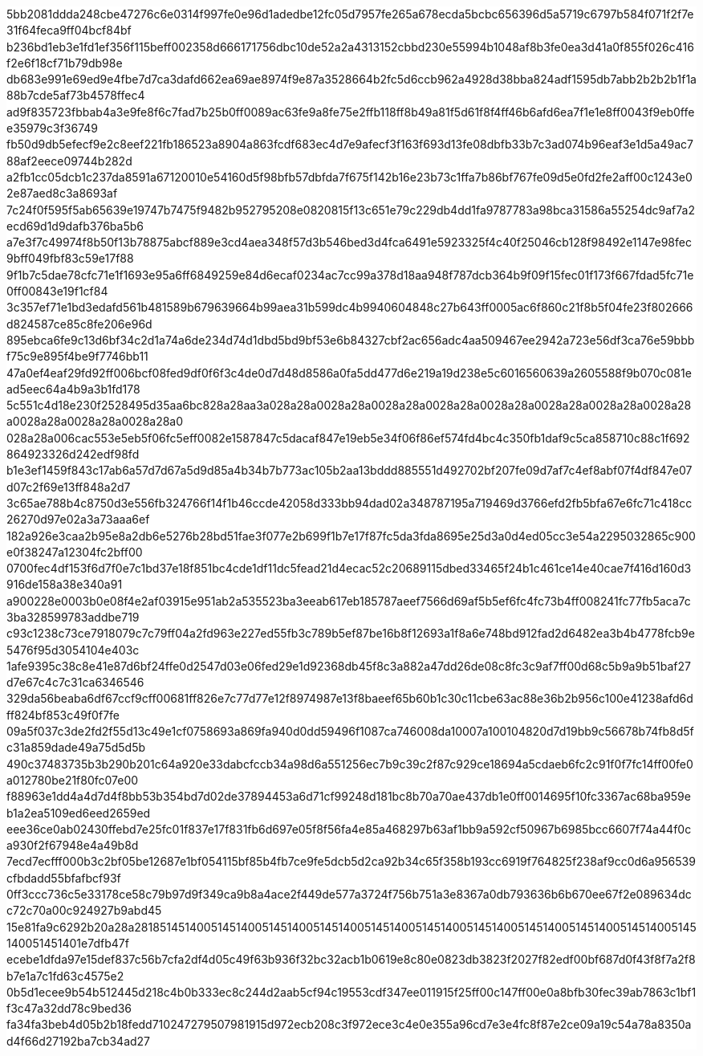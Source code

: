 5bb2081ddda248cbe47276c6e0314f997fe0e96d1adedbe12fc05d7957fe265a678ecda5bcbc656396d5a5719c6797b584f071f2f7e31f64feca9ff04bcf84bf
b236bd1eb3e1fd1ef356f115beff002358d666171756dbc10de52a2a4313152cbbd230e55994b1048af8b3fe0ea3d41a0f855f026c416f2e6f18cf71b79db98e
db683e991e69ed9e4fbe7d7ca3dafd662ea69ae8974f9e87a3528664b2fc5d6ccb962a4928d38bba824adf1595db7abb2b2b2b1f1a88b7cde5af73b4578ffec4
ad9f835723fbbab4a3e9fe8f6c7fad7b25b0ff0089ac63fe9a8fe75e2ffb118ff8b49a81f5d61f8f4ff46b6afd6ea7f1e1e8ff0043f9eb0ffee35979c3f36749
fb50d9db5efecf9e2c8eef221fb186523a8904a863fcdf683ec4d7e9afecf3f163f693d13fe08dbfb33b7c3ad074b96eaf3e1d5a49ac788af2eece09744b282d
a2fb1cc05dcb1c237da8591a67120010e54160d5f98bfb57dbfda7f675f142b16e23b73c1ffa7b86bf767fe09d5e0fd2fe2aff00c1243e02e87aed8c3a8693af
7c24f0f595f5ab65639e19747b7475f9482b952795208e0820815f13c651e79c229db4dd1fa9787783a98bca31586a55254dc9af7a2ecd69d1d9dafb376ba5b6
a7e3f7c49974f8b50f13b78875abcf889e3cd4aea348f57d3b546bed3d4fca6491e5923325f4c40f25046cb128f98492e1147e98fec9bff049fbf83c59e17f88
9f1b7c5dae78cfc71e1f1693e95a6ff6849259e84d6ecaf0234ac7cc99a378d18aa948f787dcb364b9f09f15fec01f173f667fdad5fc71e0ff00843e19f1cf84
3c357ef71e1bd3edafd561b481589b679639664b99aea31b599dc4b9940604848c27b643ff0005ac6f860c21f8b5f04fe23f802666d824587ce85c8fe206e96d
895ebca6fe9c13d6bf34c2d1a74a6de234d74d1dbd5bd9bf53e6b84327cbf2ac656adc4aa509467ee2942a723e56df3ca76e59bbbf75c9e895f4be9f7746bb11
47a0ef4eaf29fd92ff006bcf08fed9df0f6f3c4de0d7d48d8586a0fa5dd477d6e219a19d238e5c6016560639a2605588f9b070c081ead5eec64a4b9a3b1fd178
5c551c4d18e230f2528495d35aa6bc828a28aa3a028a28a0028a28a0028a28a0028a28a0028a28a0028a28a0028a28a0028a28a0028a28a0028a28a0028a28a0
028a28a006cac553e5eb5f06fc5eff0082e1587847c5dacaf847e19eb5e34f06f86ef574fd4bc4c350fb1daf9c5ca858710c88c1f692864923326d242edf98fd
b1e3ef1459f843c17ab6a57d7d67a5d9d85a4b34b7b773ac105b2aa13bddd885551d492702bf207fe09d7af7c4ef8abf07f4df847e07d07c2f69e13ff848a2d7
3c65ae788b4c8750d3e556fb324766f14f1b46ccde42058d333bb94dad02a348787195a719469d3766efd2fb5bfa67e6fc71c418cc26270d97e02a3a73aaa6ef
182a926e3caa2b95e8a2db6e5276b28bd51fae3f077e2b699f1b7e17f87fc5da3fda8695e25d3a0d4ed05cc3e54a2295032865c900e0f38247a12304fc2bff00
0700fec4df153f6d7f0e7c1bd37e18f851bc4cde1df11dc5fead21d4ecac52c20689115dbed33465f24b1c461ce14e40cae7f416d160d3916de158a38e340a91
a900228e0003b0e08f4e2af03915e951ab2a535523ba3eeab617eb185787aeef7566d69af5b5ef6fc4fc73b4ff008241fc77fb5aca7c3ba328599783addbe719
c93c1238c73ce7918079c7c79ff04a2fd963e227ed55fb3c789b5ef87be16b8f12693a1f8a6e748bd912fad2d6482ea3b4b4778fcb9e5476f95d3054104e403c
1afe9395c38c8e41e87d6bf24ffe0d2547d03e06fed29e1d92368db45f8c3a882a47dd26de08c8fc3c9af7ff00d68c5b9a9b51baf27d7e67c4c7c31ca6346546
329da56beaba6df67ccf9cff00681ff826e7c77d77e12f8974987e13f8baeef65b60b1c30c11cbe63ac88e36b2b956c100e41238afd6dff824bf853c49f0f7fe
09a5f037c3de2fd2f55d13c49e1cf0758693a869fa940d0dd59496f1087ca746008da10007a100104820d7d19bb9c56678b74fb8d5fc31a859dade49a75d5d5b
490c37483735b3b290b201c64a920e33dabcfccb34a98d6a551256ec7b9c39c2f87c929ce18694a5cdaeb6fc2c91f0f7fc14ff00fe0a012780be21f80fc07e00
f88963e1dd4a4d7d4f8bb53b354bd7d02de37894453a6d71cf99248d181bc8b70a70ae437db1e0ff0014695f10fc3367ac68ba959eb1a2ea5109ed6eed2659ed
eee36ce0ab02430ffebd7e25fc01f837e17f831fb6d697e05f8f56fa4e85a468297b63af1bb9a592cf50967b6985bcc6607f74a44f0ca930f2f67948e4a49b8d
7ecd7ecfff000b3c2bf05be12687e1bf054115bf85b4fb7ce9fe5dcb5d2ca92b34c65f358b193cc6919f764825f238af9cc0d6a956539cfbdadd55bfafbcf93f
0ff3ccc736c5e33178ce58c79b97d9f349ca9b8a4ace2f449de577a3724f756b751a3e8367a0db793636b6b670ee67f2e089634dcc72c70a00c924927b9abd45
15e81fa9c6292b20a28a2818514514005145140051451400514514005145140051451400514514005145140051451400514514005145140051451401e7dfb47f
ecebe1dfda97e15def837c56b7cfa2df4d05c49f63b936f32bc32acb1b0619e8c80e0823db3823f2027f82edf00bf687d0f43f8f7a2f8b7e1a7c1fd63c4575e2
0b5d1ecee9b54b512445d218c4b0b333ec8c244d2aab5cf94c19553cdf347ee011915f25ff00c147ff00e0a8bfb30fec39ab7863c1bf1f3c47a32dd78c9bed36
fa34fa3beb4d05b2b18fedd710247279507981915d972ecb208c3f972ece3c4e0e355a96cd7e3e4fc8f87e2ce09a19c54a78a8350ad4f66d27192ba7cb34ad27